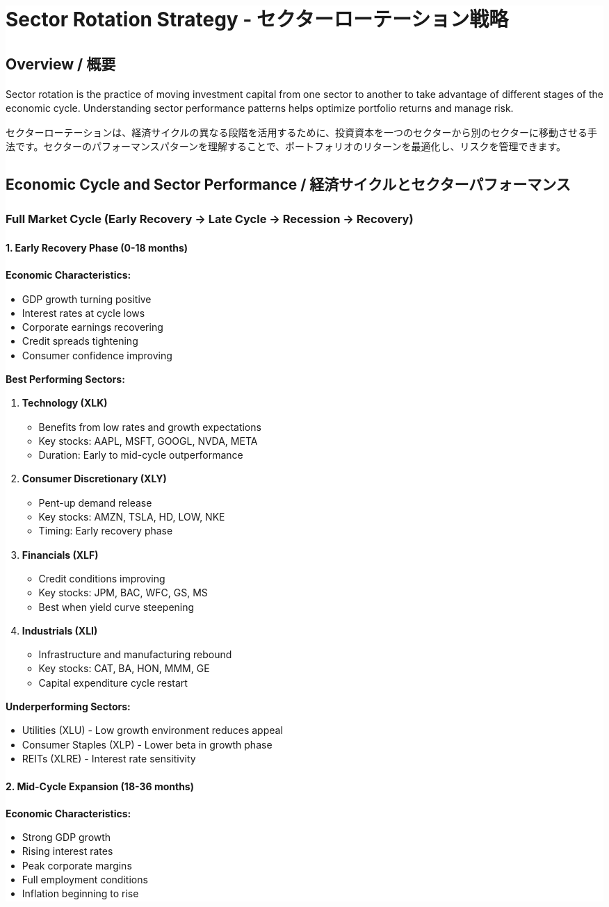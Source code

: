 # Sector Rotation Strategy - セクターローテーション戦略

## Overview / 概要

Sector rotation is the practice of moving investment capital from one sector to another to take advantage of different stages of the economic cycle. Understanding sector performance patterns helps optimize portfolio returns and manage risk.

セクターローテーションは、経済サイクルの異なる段階を活用するために、投資資本を一つのセクターから別のセクターに移動させる手法です。セクターのパフォーマンスパターンを理解することで、ポートフォリオのリターンを最適化し、リスクを管理できます。

## Economic Cycle and Sector Performance / 経済サイクルとセクターパフォーマンス

### Full Market Cycle (Early Recovery → Late Cycle → Recession → Recovery)

#### 1. Early Recovery Phase (0-18 months)
**Economic Characteristics:**
- GDP growth turning positive
- Interest rates at cycle lows
- Corporate earnings recovering
- Credit spreads tightening
- Consumer confidence improving

**Best Performing Sectors:**
1. **Technology (XLK)**
   - Benefits from low rates and growth expectations
   - Key stocks: AAPL, MSFT, GOOGL, NVDA, META
   - Duration: Early to mid-cycle outperformance

2. **Consumer Discretionary (XLY)**
   - Pent-up demand release
   - Key stocks: AMZN, TSLA, HD, LOW, NKE
   - Timing: Early recovery phase

3. **Financials (XLF)**
   - Credit conditions improving
   - Key stocks: JPM, BAC, WFC, GS, MS
   - Best when yield curve steepening

4. **Industrials (XLI)**
   - Infrastructure and manufacturing rebound
   - Key stocks: CAT, BA, HON, MMM, GE
   - Capital expenditure cycle restart

**Underperforming Sectors:**
- Utilities (XLU) - Low growth environment reduces appeal
- Consumer Staples (XLP) - Lower beta in growth phase
- REITs (XLRE) - Interest rate sensitivity

#### 2. Mid-Cycle Expansion (18-36 months)
**Economic Characteristics:**
- Strong GDP growth
- Rising interest rates
- Peak corporate margins
- Full employment conditions
- Inflation beginning to rise
